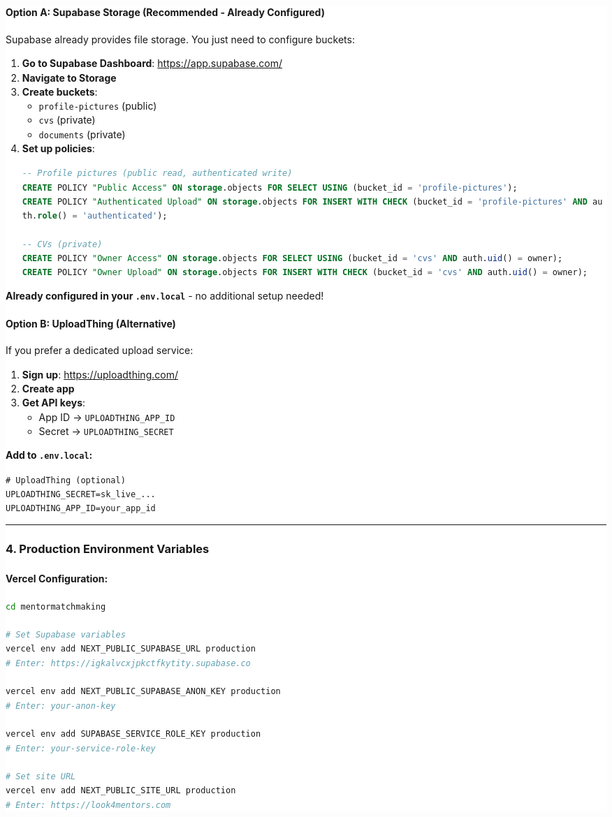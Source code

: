 #### Option A: Supabase Storage (Recommended - Already Configured)

Supabase already provides file storage. You just need to configure buckets:

1. **Go to Supabase Dashboard**: https://app.supabase.com/
2. **Navigate to Storage**
3. **Create buckets**:
   - `profile-pictures` (public)
   - `cvs` (private)
   - `documents` (private)
4. **Set up policies**:
   ```sql
   -- Profile pictures (public read, authenticated write)
   CREATE POLICY "Public Access" ON storage.objects FOR SELECT USING (bucket_id = 'profile-pictures');
   CREATE POLICY "Authenticated Upload" ON storage.objects FOR INSERT WITH CHECK (bucket_id = 'profile-pictures' AND auth.role() = 'authenticated');

   -- CVs (private)
   CREATE POLICY "Owner Access" ON storage.objects FOR SELECT USING (bucket_id = 'cvs' AND auth.uid() = owner);
   CREATE POLICY "Owner Upload" ON storage.objects FOR INSERT WITH CHECK (bucket_id = 'cvs' AND auth.uid() = owner);
   ```

**Already configured in your `.env.local`** - no additional setup needed!

#### Option B: UploadThing (Alternative)

If you prefer a dedicated upload service:

1. **Sign up**: https://uploadthing.com/
2. **Create app**
3. **Get API keys**:
   - App ID → `UPLOADTHING_APP_ID`
   - Secret → `UPLOADTHING_SECRET`

**Add to `.env.local`:**
```env
# UploadThing (optional)
UPLOADTHING_SECRET=sk_live_...
UPLOADTHING_APP_ID=your_app_id
```

---

### 4. Production Environment Variables

#### Vercel Configuration:

```bash
cd mentormatchmaking

# Set Supabase variables
vercel env add NEXT_PUBLIC_SUPABASE_URL production
# Enter: https://igkalvcxjpkctfkytity.supabase.co

vercel env add NEXT_PUBLIC_SUPABASE_ANON_KEY production
# Enter: your-anon-key

vercel env add SUPABASE_SERVICE_ROLE_KEY production
# Enter: your-service-role-key

# Set site URL
vercel env add NEXT_PUBLIC_SITE_URL production
# Enter: https://look4mentors.com
```